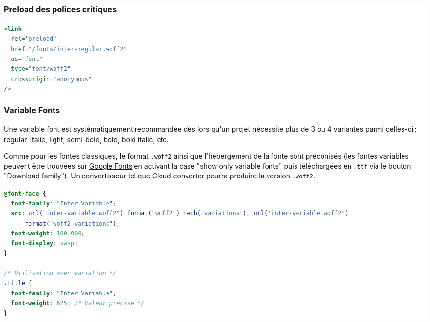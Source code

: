 ```css
```

### Preload des polices critiques

```html
<link
  rel="preload"
  href="/fonts/inter-regular.woff2"
  as="font"
  type="font/woff2"
  crossorigin="anonymous"
/>
```

### Variable Fonts

Une variable font est systématiquement recommandée dès lors qu'un projet nécessite plus de 3 ou 4 variantes parmi celles-ci&#8239;: regular, italic, light, semi-bold, bold, bold italic, etc.

Comme pour les fontes classiques, le format `.woff2` ainsi que l'hébergement de la fonte sont préconisés (les fontes variables peuvent être trouvées sur [Google Fonts](https://fonts.google.com/?vfonly=true) en activant la case "show only variable fonts" puis téléchargées en `.ttf` via le bouton "Download family"). Un convertisseur tel que [Cloud converter](https://cloudconvert.com/ttf-to-woff2) pourra produire la version `.woff2`.

```css
@font-face {
  font-family: "Inter Variable";
  src: url("inter-variable.woff2") format("woff2") tech("variations"), url("inter-variable.woff2")
      format("woff2-variations");
  font-weight: 100 900;
  font-display: swap;
}

/* Utilisation avec variation */
.title {
  font-family: "Inter Variable";
  font-weight: 625; /* Valeur précise */
}
```
